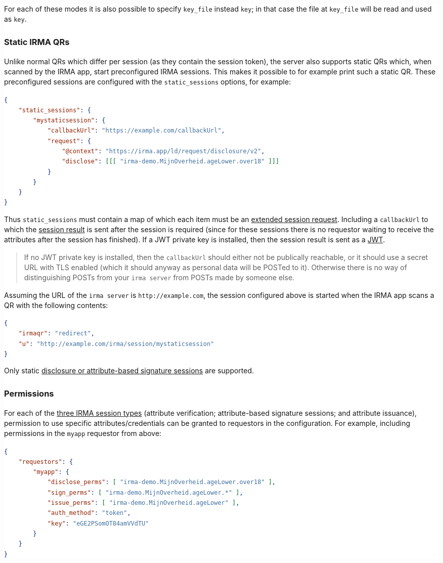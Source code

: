 For each of these modes it is also possible to specify `key_file` instead `key`; in that case the file at `key_file` will be read and used as `key`.

### Static IRMA QRs
Unlike normal QRs which differ per session (as they contain the session token), the server also supports static QRs which, when scanned by the IRMA app, start preconfigured IRMA sessions. This makes it possible to for example print such a static QR. These preconfigured sessions are configured with the `static_sessions` options, for example:
```json
{
    "static_sessions": {
        "mystaticsession": {
            "callbackUrl": "https://example.com/callbackUrl",
            "request": {
                "@context": "https://irma.app/ld/request/disclosure/v2",
                "disclose": [[[ "irma-demo.MijnOverheid.ageLower.over18" ]]]
            }
        }
    }
}
```
Thus `static_sessions` must contain a map of which each item must be an [extended session request](session-requests.md#extra-parameters). Including a `callbackUrl` to which the [session result](api-irma-server.md#get-session-token-result) is sent after the session is required (since for these sessions there is no requestor waiting to receive the attributes after the session has finished). If a JWT private key is installed, then the session result is sent as a [JWT](api-irma-server.md#get-session-token-result-jwt).

> If no JWT private key is installed, then the `callbackUrl` should either not be publically reachable, or it should use a secret URL with TLS enabled (which it should anyway as personal data will be POSTed to it). Otherwise there is no way of distinguishing POSTs from your `irma server` from POSTs made by someone else.

Assuming the URL of the `irma server` is `http://example.com`, the session configured above is started when the IRMA app scans a QR with the following contents:
```json
{
    "irmaqr": "redirect",
    "u": "http://example.com/irma/session/mystaticsession"
}
```

Only static [disclosure or attribute-based signature sessions](what-is-irma.md#session-types) are supported.

### Permissions
For each of the [three IRMA session types](what-is-irma.md#session-types) (attribute verification; attribute-based signature sessions; and attribute issuance), permission to use specific attributes/credentials can be granted to requestors in the configuration. For example, including permissions in the `myapp` requestor from above:
```json
{
    "requestors": {
        "myapp": {
            "disclose_perms": [ "irma-demo.MijnOverheid.ageLower.over18" ],
            "sign_perms": [ "irma-demo.MijnOverheid.ageLower.*" ],
            "issue_perms": [ "irma-demo.MijnOverheid.ageLower" ],
            "auth_method": "token",
            "key": "eGE2PSomOT84amVVdTU"
        }
    }
}
```